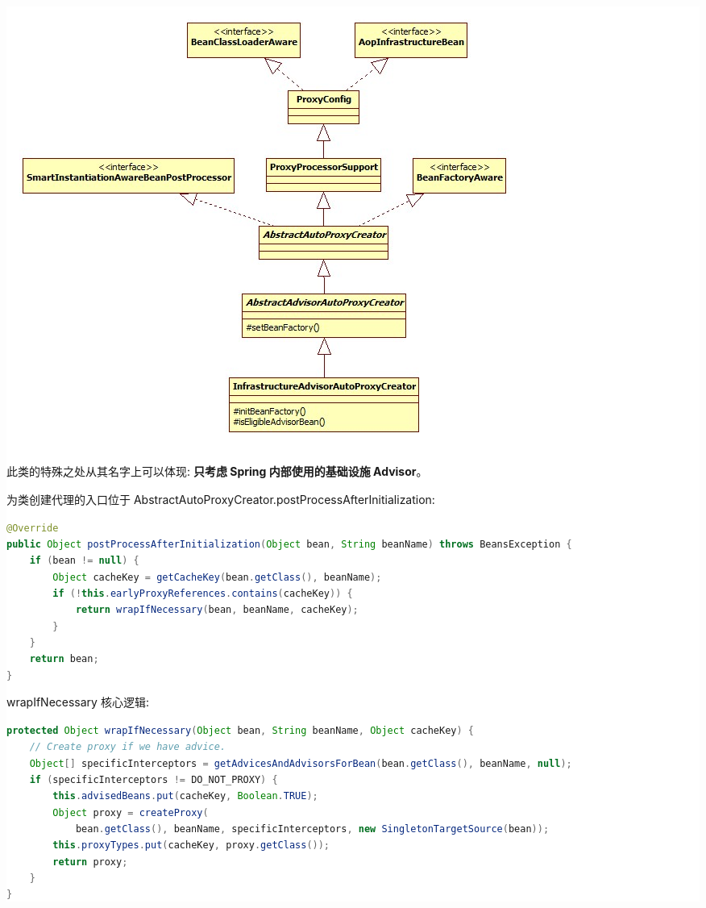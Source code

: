 ![InfrastructureAdvisorAutoProxyCreator类图](images/InfrastructureAdvisorAutoProxyCreator.jpg)

此类的特殊之处从其名字上可以体现: **只考虑 Spring 内部使用的基础设施 Advisor**。

为类创建代理的入口位于 AbstractAutoProxyCreator.postProcessAfterInitialization:

```java
@Override
public Object postProcessAfterInitialization(Object bean, String beanName) throws BeansException {
    if (bean != null) {
        Object cacheKey = getCacheKey(bean.getClass(), beanName);
        if (!this.earlyProxyReferences.contains(cacheKey)) {
            return wrapIfNecessary(bean, beanName, cacheKey);
        }
    }
    return bean;
}
```

wrapIfNecessary 核心逻辑:

```java
protected Object wrapIfNecessary(Object bean, String beanName, Object cacheKey) {
    // Create proxy if we have advice.
    Object[] specificInterceptors = getAdvicesAndAdvisorsForBean(bean.getClass(), beanName, null);
    if (specificInterceptors != DO_NOT_PROXY) {
        this.advisedBeans.put(cacheKey, Boolean.TRUE);
        Object proxy = createProxy(
            bean.getClass(), beanName, specificInterceptors, new SingletonTargetSource(bean));
        this.proxyTypes.put(cacheKey, proxy.getClass());
        return proxy;
    }
}
```
